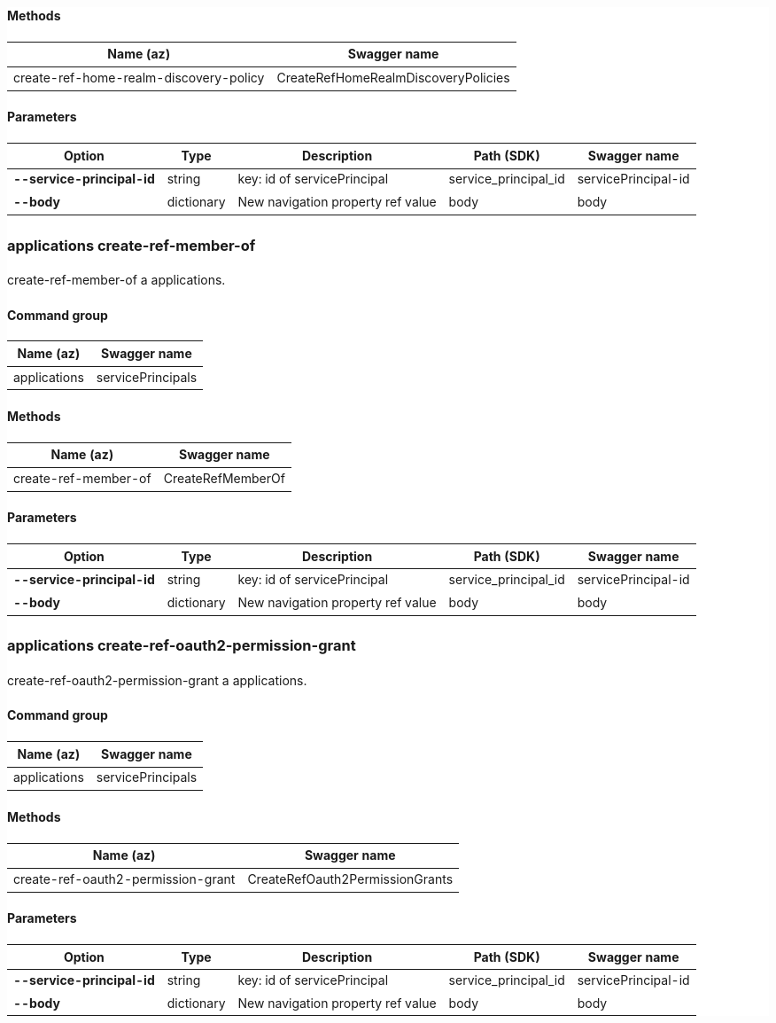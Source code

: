 #### Methods
|Name (az)|Swagger name|
|---------|------------|
|create-ref-home-realm-discovery-policy|CreateRefHomeRealmDiscoveryPolicies|

#### Parameters
|Option|Type|Description|Path (SDK)|Swagger name|
|------|----|-----------|----------|------------|
|**--service-principal-id**|string|key: id of servicePrincipal|service_principal_id|servicePrincipal-id|
|**--body**|dictionary|New navigation property ref value|body|body|

### applications create-ref-member-of

create-ref-member-of a applications.

#### Command group
|Name (az)|Swagger name|
|---------|------------|
|applications|servicePrincipals|

#### Methods
|Name (az)|Swagger name|
|---------|------------|
|create-ref-member-of|CreateRefMemberOf|

#### Parameters
|Option|Type|Description|Path (SDK)|Swagger name|
|------|----|-----------|----------|------------|
|**--service-principal-id**|string|key: id of servicePrincipal|service_principal_id|servicePrincipal-id|
|**--body**|dictionary|New navigation property ref value|body|body|

### applications create-ref-oauth2-permission-grant

create-ref-oauth2-permission-grant a applications.

#### Command group
|Name (az)|Swagger name|
|---------|------------|
|applications|servicePrincipals|

#### Methods
|Name (az)|Swagger name|
|---------|------------|
|create-ref-oauth2-permission-grant|CreateRefOauth2PermissionGrants|

#### Parameters
|Option|Type|Description|Path (SDK)|Swagger name|
|------|----|-----------|----------|------------|
|**--service-principal-id**|string|key: id of servicePrincipal|service_principal_id|servicePrincipal-id|
|**--body**|dictionary|New navigation property ref value|body|body|

